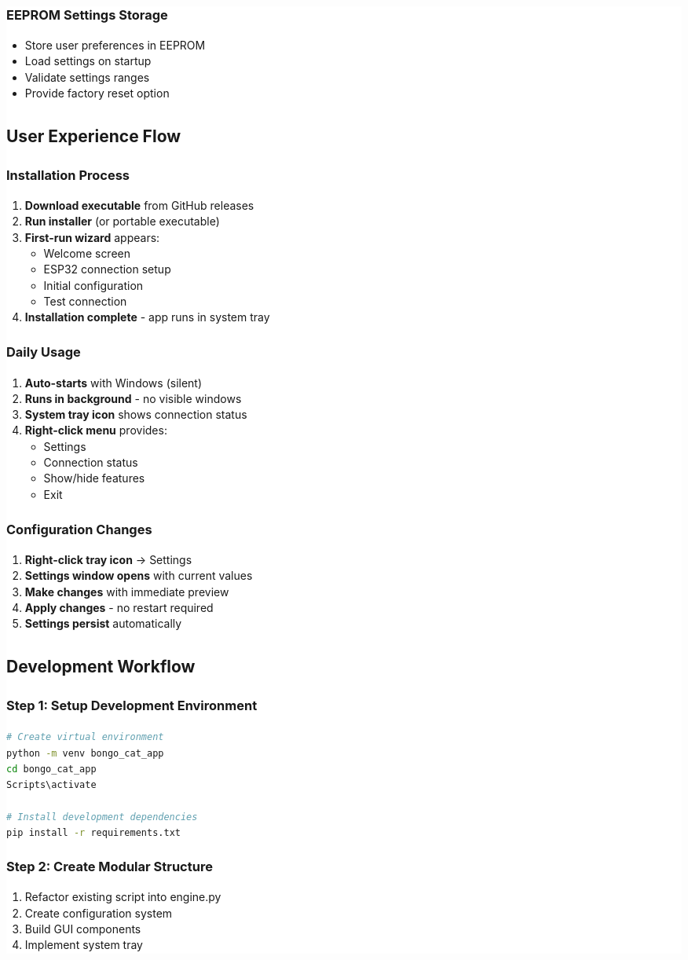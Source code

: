### EEPROM Settings Storage
- Store user preferences in EEPROM
- Load settings on startup
- Validate settings ranges
- Provide factory reset option

## User Experience Flow

### Installation Process
1. **Download executable** from GitHub releases
2. **Run installer** (or portable executable)
3. **First-run wizard** appears:
   - Welcome screen
   - ESP32 connection setup
   - Initial configuration
   - Test connection
4. **Installation complete** - app runs in system tray

### Daily Usage
1. **Auto-starts** with Windows (silent)
2. **Runs in background** - no visible windows
3. **System tray icon** shows connection status
4. **Right-click menu** provides:
   - Settings
   - Connection status
   - Show/hide features
   - Exit

### Configuration Changes
1. **Right-click tray icon** → Settings
2. **Settings window opens** with current values
3. **Make changes** with immediate preview
4. **Apply changes** - no restart required
5. **Settings persist** automatically

## Development Workflow

### Step 1: Setup Development Environment
```bash
# Create virtual environment
python -m venv bongo_cat_app
cd bongo_cat_app
Scripts\activate

# Install development dependencies
pip install -r requirements.txt
```

### Step 2: Create Modular Structure
1. Refactor existing script into engine.py
2. Create configuration system
3. Build GUI components
4. Implement system tray
